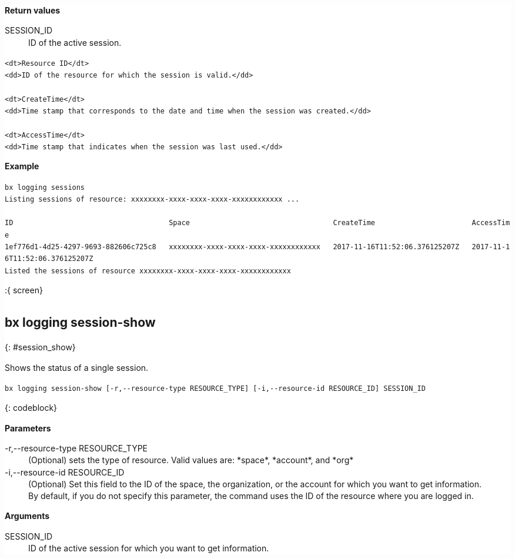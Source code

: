 **Return values**

<dl>	
    <dt>SESSION_ID</dt>
    <dd>ID of the active session.</dd>
	   
    <dt>Resource ID</dt>
    <dd>ID of the resource for which the session is valid.</dd>

    <dt>CreateTime</dt>
    <dd>Time stamp that corresponds to the date and time when the session was created.</dd>

    <dt>AccessTime</dt>
    <dd>Time stamp that indicates when the session was last used.</dd>
</dl>
 
**Example**

```
bx logging sessions
Listing sessions of resource: xxxxxxxx-xxxx-xxxx-xxxx-xxxxxxxxxxxx ...

ID                                     Space                                  CreateTime                       AccessTime   
1ef776d1-4d25-4297-9693-882606c725c8   xxxxxxxx-xxxx-xxxx-xxxx-xxxxxxxxxxxx   2017-11-16T11:52:06.376125207Z   2017-11-16T11:52:06.376125207Z   
Listed the sessions of resource xxxxxxxx-xxxx-xxxx-xxxx-xxxxxxxxxxxx 
```
:{ screen}


## bx logging session-show
{: #session_show}

Shows the status of a single session.

```
bx logging session-show [-r,--resource-type RESOURCE_TYPE] [-i,--resource-id RESOURCE_ID] SESSION_ID

```
{: codeblock}

**Parameters**

<dl>
   <dt>-r,--resource-type RESOURCE_TYPE</dt>
      <dd>(Optional) sets the type of resource. Valid values are: *space*, *account*, and *org* </dd>
  
   <dt>-i,--resource-id RESOURCE_ID</dt>
      <dd>(Optional) Set this field to the ID of the space, the organization, or the account for which you want to get information. <br>By default, if you do not specify this parameter, the command uses the ID of the resource where you are logged in.  </dd>
</dl>

**Arguments**

<dl>
   <dt>SESSION_ID</dt>
   <dd>ID of the active session for which you want to get information.</dd>
</dl>

